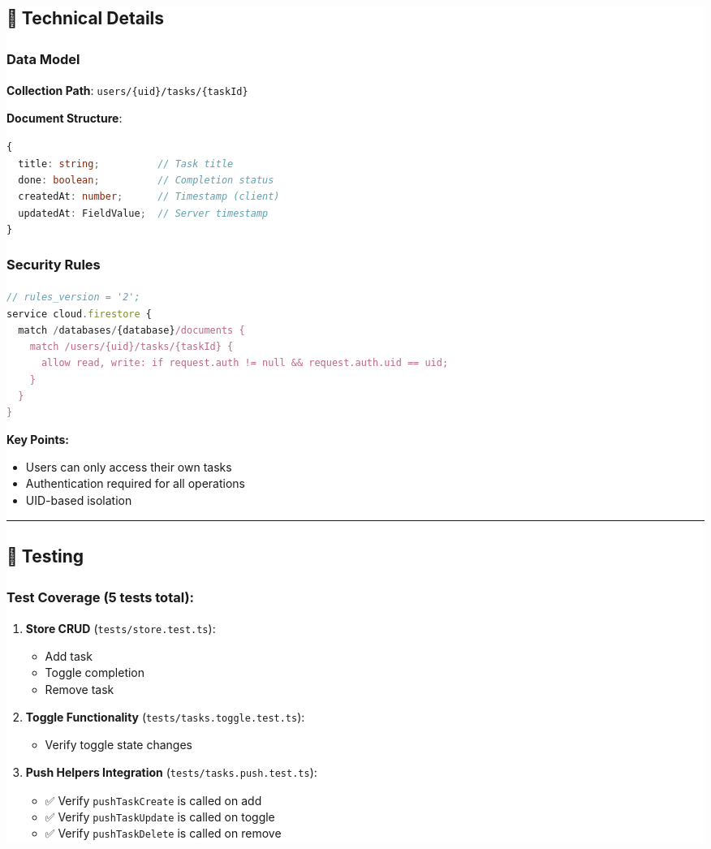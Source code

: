 
## **🔧 Technical Details**

### **Data Model**

**Collection Path**: `users/{uid}/tasks/{taskId}`

**Document Structure**:
```typescript
{
  title: string;          // Task title
  done: boolean;          // Completion status
  createdAt: number;      // Timestamp (client)
  updatedAt: FieldValue;  // Server timestamp
}
```

### **Security Rules**

```javascript
// rules_version = '2';
service cloud.firestore {
  match /databases/{database}/documents {
    match /users/{uid}/tasks/{taskId} {
      allow read, write: if request.auth != null && request.auth.uid == uid;
    }
  }
}
```

**Key Points:**
- Users can only access their own tasks
- Authentication required for all operations
- UID-based isolation

---

## **🧪 Testing**

### **Test Coverage (5 tests total):**

1. **Store CRUD** (`tests/store.test.ts`):
   - Add task
   - Toggle completion
   - Remove task

2. **Toggle Functionality** (`tests/tasks.toggle.test.ts`):
   - Verify toggle state changes

3. **Push Helpers Integration** (`tests/tasks.push.test.ts`):
   - ✅ Verify `pushTaskCreate` is called on add
   - ✅ Verify `pushTaskUpdate` is called on toggle
   - ✅ Verify `pushTaskDelete` is called on remove
